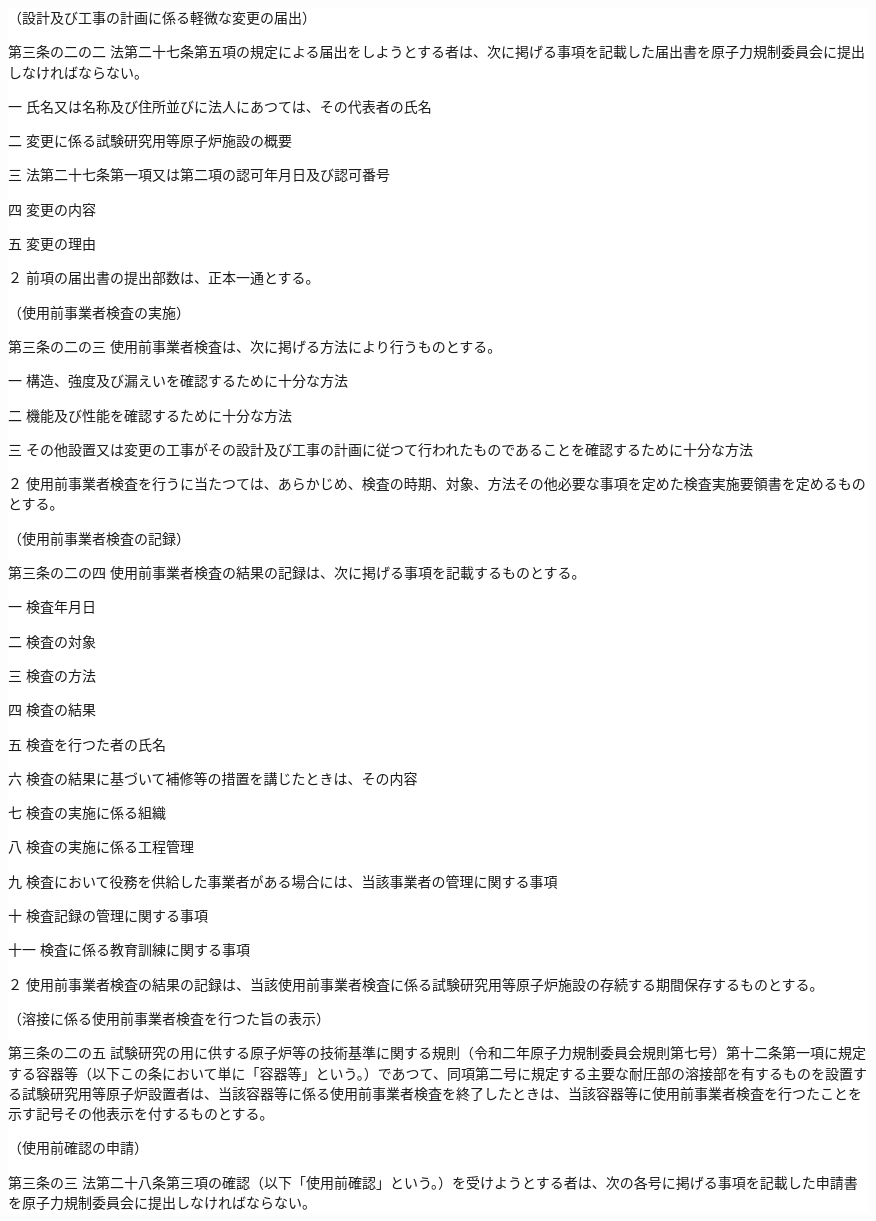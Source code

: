 （設計及び工事の計画に係る軽微な変更の届出）

第三条の二の二 法第二十七条第五項の規定による届出をしようとする者は、次に掲げる事項を記載した届出書を原子力規制委員会に提出しなければならない。

一 氏名又は名称及び住所並びに法人にあつては、その代表者の氏名

二 変更に係る試験研究用等原子炉施設の概要

三 法第二十七条第一項又は第二項の認可年月日及び認可番号

四 変更の内容

五 変更の理由

２ 前項の届出書の提出部数は、正本一通とする。

（使用前事業者検査の実施）

第三条の二の三 使用前事業者検査は、次に掲げる方法により行うものとする。

一 構造、強度及び漏えいを確認するために十分な方法

二 機能及び性能を確認するために十分な方法

三 その他設置又は変更の工事がその設計及び工事の計画に従つて行われたものであることを確認するために十分な方法

２ 使用前事業者検査を行うに当たつては、あらかじめ、検査の時期、対象、方法その他必要な事項を定めた検査実施要領書を定めるものとする。

（使用前事業者検査の記録）

第三条の二の四 使用前事業者検査の結果の記録は、次に掲げる事項を記載するものとする。

一 検査年月日

二 検査の対象

三 検査の方法

四 検査の結果

五 検査を行つた者の氏名

六 検査の結果に基づいて補修等の措置を講じたときは、その内容

七 検査の実施に係る組織

八 検査の実施に係る工程管理

九 検査において役務を供給した事業者がある場合には、当該事業者の管理に関する事項

十 検査記録の管理に関する事項

十一 検査に係る教育訓練に関する事項

２ 使用前事業者検査の結果の記録は、当該使用前事業者検査に係る試験研究用等原子炉施設の存続する期間保存するものとする。

（溶接に係る使用前事業者検査を行つた旨の表示）

第三条の二の五 試験研究の用に供する原子炉等の技術基準に関する規則（令和二年原子力規制委員会規則第七号）第十二条第一項に規定する容器等（以下この条において単に「容器等」という。）であつて、同項第二号に規定する主要な耐圧部の溶接部を有するものを設置する試験研究用等原子炉設置者は、当該容器等に係る使用前事業者検査を終了したときは、当該容器等に使用前事業者検査を行つたことを示す記号その他表示を付するものとする。

（使用前確認の申請）

第三条の三 法第二十八条第三項の確認（以下「使用前確認」という。）を受けようとする者は、次の各号に掲げる事項を記載した申請書を原子力規制委員会に提出しなければならない。
